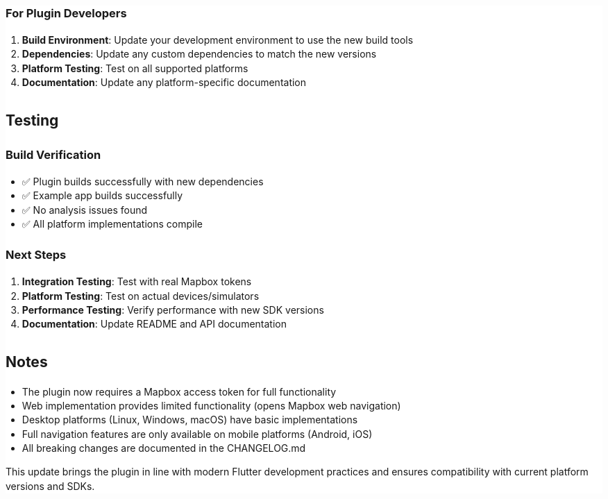 ### For Plugin Developers
1. **Build Environment**: Update your development environment to use the new build tools
2. **Dependencies**: Update any custom dependencies to match the new versions
3. **Platform Testing**: Test on all supported platforms
4. **Documentation**: Update any platform-specific documentation

## Testing

### Build Verification
- ✅ Plugin builds successfully with new dependencies
- ✅ Example app builds successfully
- ✅ No analysis issues found
- ✅ All platform implementations compile

### Next Steps
1. **Integration Testing**: Test with real Mapbox tokens
2. **Platform Testing**: Test on actual devices/simulators
3. **Performance Testing**: Verify performance with new SDK versions
4. **Documentation**: Update README and API documentation

## Notes

- The plugin now requires a Mapbox access token for full functionality
- Web implementation provides limited functionality (opens Mapbox web navigation)
- Desktop platforms (Linux, Windows, macOS) have basic implementations
- Full navigation features are only available on mobile platforms (Android, iOS)
- All breaking changes are documented in the CHANGELOG.md

This update brings the plugin in line with modern Flutter development practices and ensures compatibility with current platform versions and SDKs.
